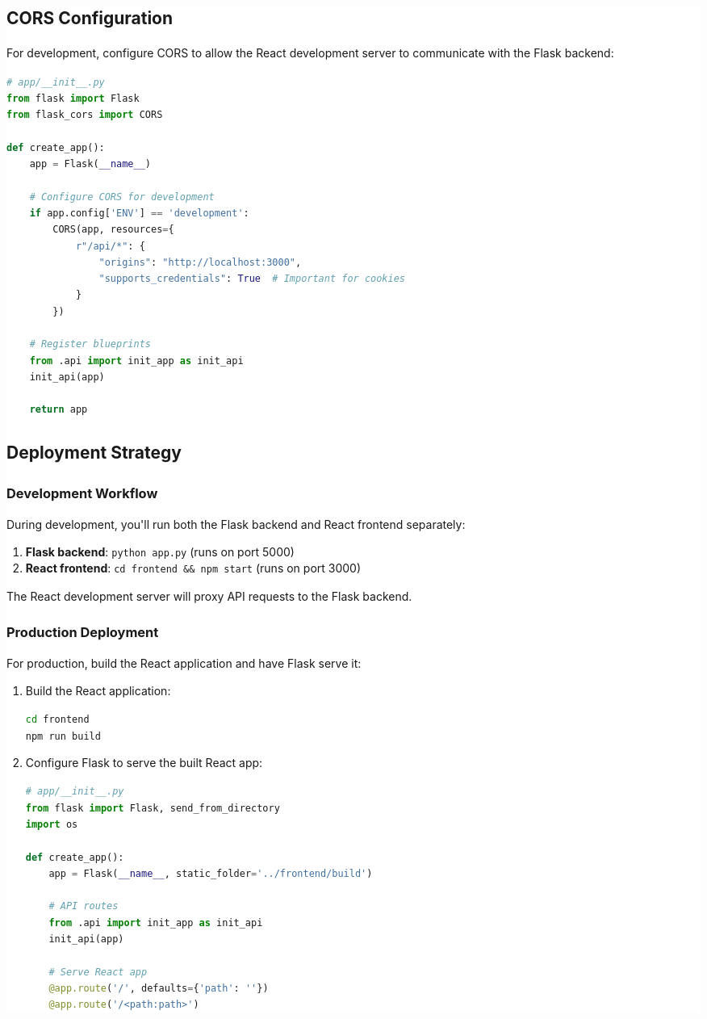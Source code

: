 ## CORS Configuration

For development, configure CORS to allow the React development server to communicate with the Flask backend:

```python
# app/__init__.py
from flask import Flask
from flask_cors import CORS

def create_app():
    app = Flask(__name__)
    
    # Configure CORS for development
    if app.config['ENV'] == 'development':
        CORS(app, resources={
            r"/api/*": {
                "origins": "http://localhost:3000",
                "supports_credentials": True  # Important for cookies
            }
        })
    
    # Register blueprints
    from .api import init_app as init_api
    init_api(app)
    
    return app
```

## Deployment Strategy

### Development Workflow

During development, you'll run both the Flask backend and React frontend separately:

1. **Flask backend**: `python app.py` (runs on port 5000)
2. **React frontend**: `cd frontend && npm start` (runs on port 3000)

The React development server will proxy API requests to the Flask backend.

### Production Deployment

For production, build the React application and have Flask serve it:

1. Build the React application:
   ```bash
   cd frontend
   npm run build
   ```

2. Configure Flask to serve the built React app:
   ```python
   # app/__init__.py
   from flask import Flask, send_from_directory
   import os
   
   def create_app():
       app = Flask(__name__, static_folder='../frontend/build')
       
       # API routes
       from .api import init_app as init_api
       init_api(app)
       
       # Serve React app
       @app.route('/', defaults={'path': ''})
       @app.route('/<path:path>')
   ```